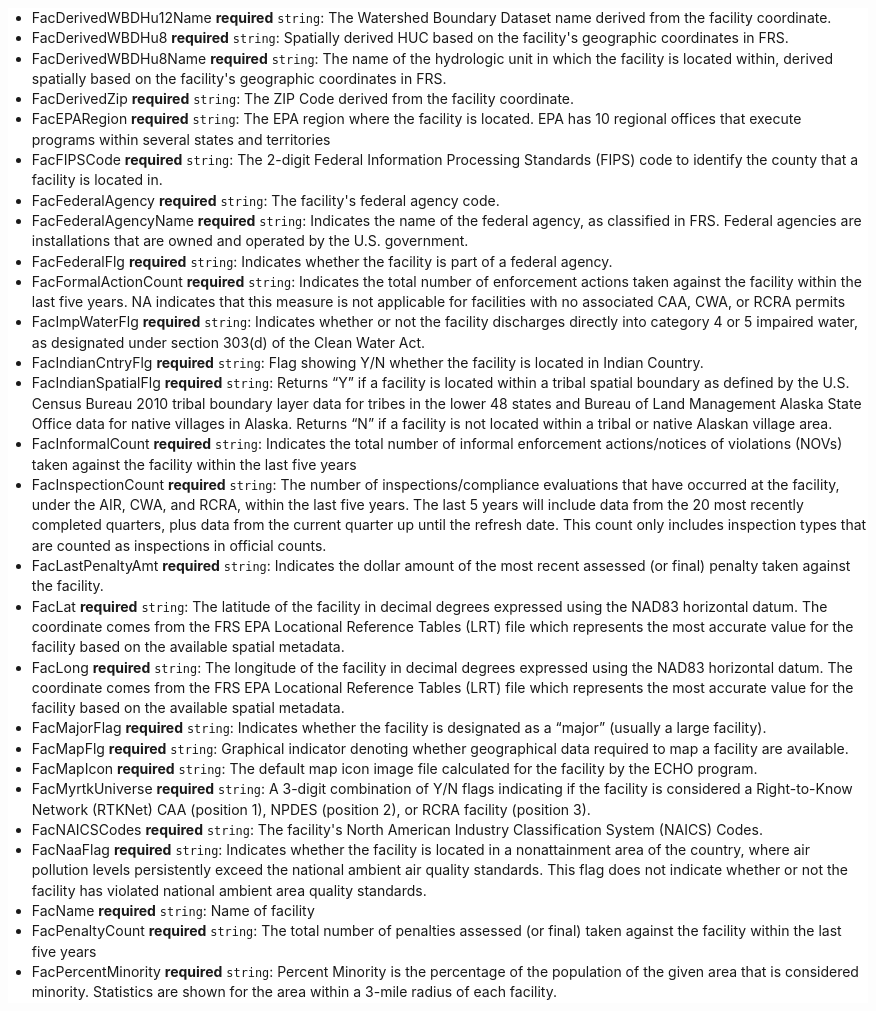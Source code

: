   * FacDerivedWBDHu12Name **required** `string`: The Watershed Boundary Dataset name derived from the facility coordinate.
  * FacDerivedWBDHu8 **required** `string`: Spatially derived HUC based on the facility's geographic coordinates in FRS.
  * FacDerivedWBDHu8Name **required** `string`: The name of the hydrologic unit in which the facility is located within, derived spatially based on the facility's geographic coordinates in FRS.
  * FacDerivedZip **required** `string`: The ZIP Code derived from the facility coordinate.
  * FacEPARegion **required** `string`: The EPA region where the facility is located. EPA has 10 regional offices that execute programs within several states and territories
  * FacFIPSCode **required** `string`: The 2-digit Federal Information Processing Standards (FIPS) code to identify the county that a facility is located in.
  * FacFederalAgency **required** `string`: The facility's federal agency code.
  * FacFederalAgencyName **required** `string`: Indicates the name of the federal agency, as classified in FRS. Federal agencies are installations that are owned and operated by the U.S. government.
  * FacFederalFlg **required** `string`: Indicates whether the facility is part of a federal agency.
  * FacFormalActionCount **required** `string`: Indicates the total number of enforcement actions taken against the facility within the last five years. NA indicates that this measure is not applicable for facilities with no associated CAA, CWA, or RCRA permits
  * FacImpWaterFlg **required** `string`: Indicates whether or not the facility discharges directly into category 4 or 5 impaired water, as designated under section 303(d) of the Clean Water Act.
  * FacIndianCntryFlg **required** `string`: Flag showing Y/N whether the facility is located in Indian Country.
  * FacIndianSpatialFlg **required** `string`: Returns “Y” if a facility is located within a tribal spatial boundary as defined by the U.S. Census Bureau 2010 tribal boundary layer data for tribes in the lower 48 states and Bureau of Land Management Alaska State Office data for native villages in Alaska. Returns “N” if a facility is not located within a tribal or native Alaskan village area.
  * FacInformalCount **required** `string`: Indicates the total number of informal enforcement actions/notices of violations (NOVs) taken against the facility within the last five years
  * FacInspectionCount **required** `string`: The number of inspections/compliance evaluations that have occurred at the facility, under the AIR, CWA, and RCRA, within the last five years. The last 5 years will include data from the 20 most recently completed quarters, plus data from the current quarter up until the refresh date. This count only includes inspection types that are counted as inspections in official counts.
  * FacLastPenaltyAmt **required** `string`: Indicates the dollar amount of the most recent assessed (or final) penalty taken against the facility.
  * FacLat **required** `string`: The latitude of the facility in decimal degrees expressed using the NAD83 horizontal datum. The coordinate comes from the FRS EPA Locational Reference Tables (LRT) file which represents the most accurate value for the facility based on the available spatial metadata.
  * FacLong **required** `string`: The longitude of the facility in decimal degrees expressed using the NAD83 horizontal datum. The coordinate comes from the FRS EPA Locational Reference Tables (LRT) file which represents the most accurate value for the facility based on the available spatial metadata.
  * FacMajorFlag **required** `string`: Indicates whether the facility is designated as a “major” (usually a large facility).
  * FacMapFlg **required** `string`: Graphical indicator denoting whether geographical data required to map a facility are available.
  * FacMapIcon **required** `string`: The default map icon image file calculated for the facility by the ECHO program.
  * FacMyrtkUniverse **required** `string`: A 3-digit combination of Y/N flags indicating if the facility is considered a Right-to-Know Network (RTKNet) CAA (position 1), NPDES (position 2), or RCRA facility (position 3).
  * FacNAICSCodes **required** `string`: The facility's North American Industry Classification System (NAICS) Codes.
  * FacNaaFlag **required** `string`: Indicates whether the facility is located in a nonattainment area of the country, where air pollution levels persistently exceed the national ambient air quality standards. This flag does not indicate whether or not the facility has violated national ambient area quality standards.
  * FacName **required** `string`: Name of facility
  * FacPenaltyCount **required** `string`: The total number of penalties assessed (or final) taken against the facility within the last five years
  * FacPercentMinority **required** `string`: Percent Minority is the percentage of the population of the given area that is considered minority. Statistics are shown for the area within a 3-mile radius of each facility.